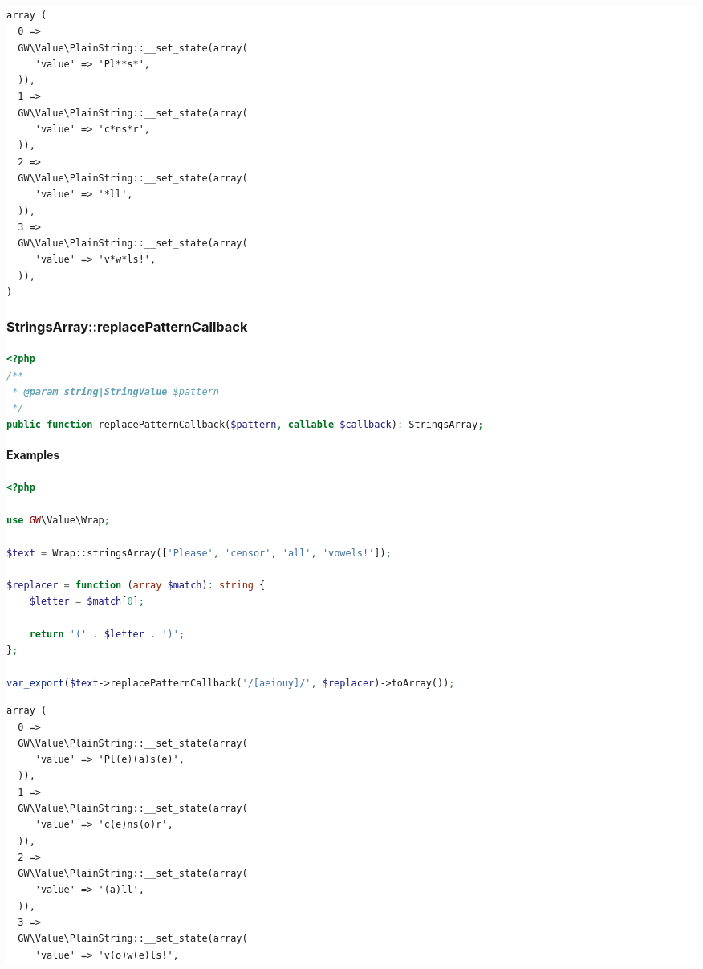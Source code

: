 ```
array (
  0 => 
  GW\Value\PlainString::__set_state(array(
     'value' => 'Pl**s*',
  )),
  1 => 
  GW\Value\PlainString::__set_state(array(
     'value' => 'c*ns*r',
  )),
  2 => 
  GW\Value\PlainString::__set_state(array(
     'value' => '*ll',
  )),
  3 => 
  GW\Value\PlainString::__set_state(array(
     'value' => 'v*w*ls!',
  )),
)
```

### StringsArray::replacePatternCallback

```php
<?php
/**
 * @param string|StringValue $pattern
 */
public function replacePatternCallback($pattern, callable $callback): StringsArray;
```

#### Examples

```php
<?php

use GW\Value\Wrap;

$text = Wrap::stringsArray(['Please', 'censor', 'all', 'vowels!']);

$replacer = function (array $match): string {
    $letter = $match[0];

    return '(' . $letter . ')';
};

var_export($text->replacePatternCallback('/[aeiouy]/', $replacer)->toArray());
```

```
array (
  0 => 
  GW\Value\PlainString::__set_state(array(
     'value' => 'Pl(e)(a)s(e)',
  )),
  1 => 
  GW\Value\PlainString::__set_state(array(
     'value' => 'c(e)ns(o)r',
  )),
  2 => 
  GW\Value\PlainString::__set_state(array(
     'value' => '(a)ll',
  )),
  3 => 
  GW\Value\PlainString::__set_state(array(
     'value' => 'v(o)w(e)ls!',
```

['a']: false